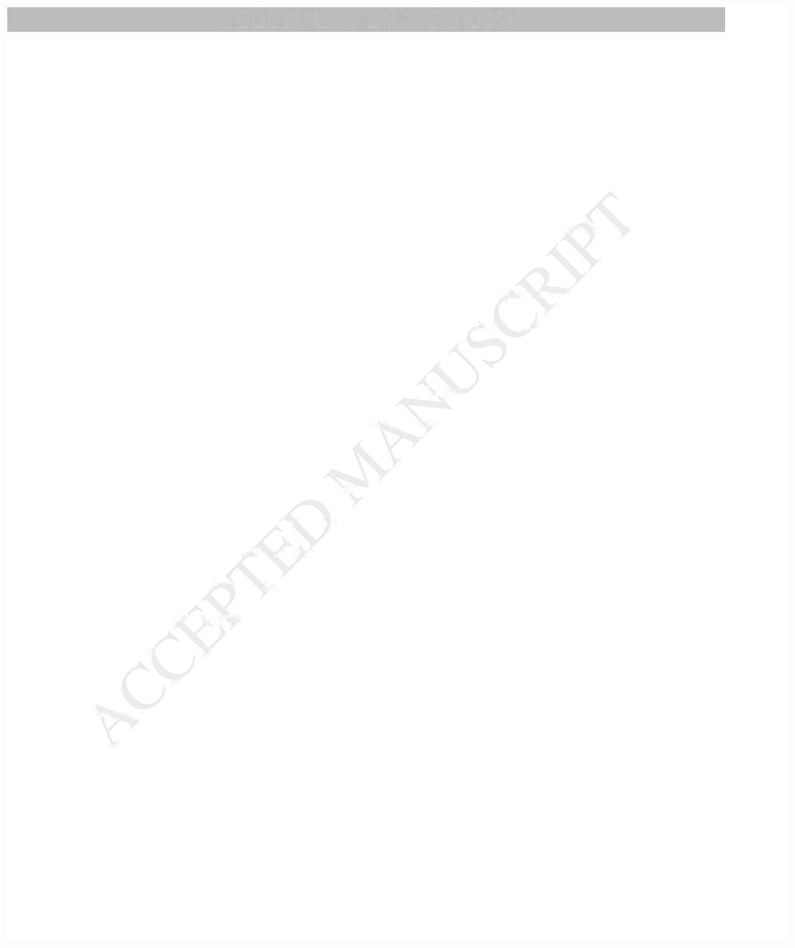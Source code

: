 ![Thepharmacologyofamphetamineandmethylphenidat_36_7](Generated/images/Thepharmacologyofamphetamineandmethylphenidat_36_7.png)
